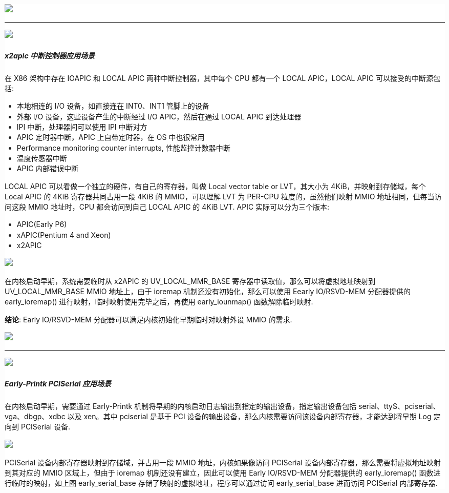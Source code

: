 ![](/assets/PDB/BiscuitOS/kernel/IND000100.png)

----------------------------------------

<span id="E5"></span>

![](/assets/PDB/BiscuitOS/kernel/IND00000V.jpg)

##### x2apic 中断控制器应用场景

在 X86 架构中存在 IOAPIC 和 LOCAL APIC 两种中断控制器，其中每个 CPU 都有一个 LOCAL APIC，LOCAL APIC 可以接受的中断源包括:

* 本地相连的 I/O 设备，如直接连在 INT0、INT1 管脚上的设备
* 外部 I/O 设备，这些设备产生的中断经过 I/O APIC，然后在通过 LOCAL APIC 到达处理器
* IPI 中断，处理器间可以使用 IPI 中断对方
* APIC 定时器中断，APIC 上自带定时器，在 OS 中也很常用
* Performance monitoring counter interrupts, 性能监控计数器中断
* 温度传感器中断
* APIC 内部错误中断

LOCAL APIC 可以看做一个独立的硬件，有自己的寄存器，叫做 Local vector table or LVT，其大小为 4KiB，并映射到存储域，每个 Local APIC 的 4KiB 寄存器共同占用一段 4KiB 的 MMIO，可以理解 LVT 为 PER-CPU 粒度的，虽然他们映射 MMIO 地址相同，但每当访问这段 MMIO 地址时，CPU 都会访问到自己 LOCAL APIC 的 4KiB LVT. APIC 实际可以分为三个版本:

* APIC(Early P6)
* xAPIC(Pentium 4 and Xeon)
* x2APIC

![](/assets/PDB/HK/TH002100.png)

在内核启动早期，系统需要临时从 x2APIC 的 UV_LOCAL_MMR_BASE 寄存器中读取值，那么可以将虚拟地址映射到 UV_LOCAL_MMR_BASE MMIO 地址上，由于 ioremap 机制还没有初始化，那么可以使用 Eearly IO/RSVD-MEM 分配器提供的 early_ioremap() 进行映射，临时映射使用完毕之后，再使用 early_iounmap() 函数解除临时映射.

**结论**: Early IO/RSVD-MEM 分配器可以满足内核初始化早期临时对映射外设 MMIO 的需求.

![](/assets/PDB/BiscuitOS/kernel/IND000100.png)

----------------------------------------

<span id="E6"></span>

![](/assets/PDB/BiscuitOS/kernel/IND00000B.jpg)

##### Early-Printk PCISerial 应用场景

在内核启动早期，需要通过 Early-Printk 机制将早期的内核启动日志输出到指定的输出设备，指定输出设备包括 serial、ttyS、pciserial、vga、dbgp、xdbc 以及 xen。其中 pciserial 是基于 PCI 设备的输出设备，那么内核需要访问该设备内部寄存器，才能达到将早期 Log 定向到 PCISerial 设备.

![](/assets/PDB/HK/TH002101.png)

PCISerial 设备内部寄存器映射到存储域，并占用一段 MMIO 地址，内核如果像访问 PCISerial 设备内部寄存器，那么需要将虚拟地址映射到其对应的 MMIO 区域上，但由于 ioremap 机制还没有建立，因此可以使用 Early IO/RSVD-MEM 分配器提供的 early_ioremap() 函数进行临时的映射，如上图 early_serial_base 存储了映射的虚拟地址，程序可以通过访问 early_serial_base 进而访问 PCISerial 内部寄存器.
